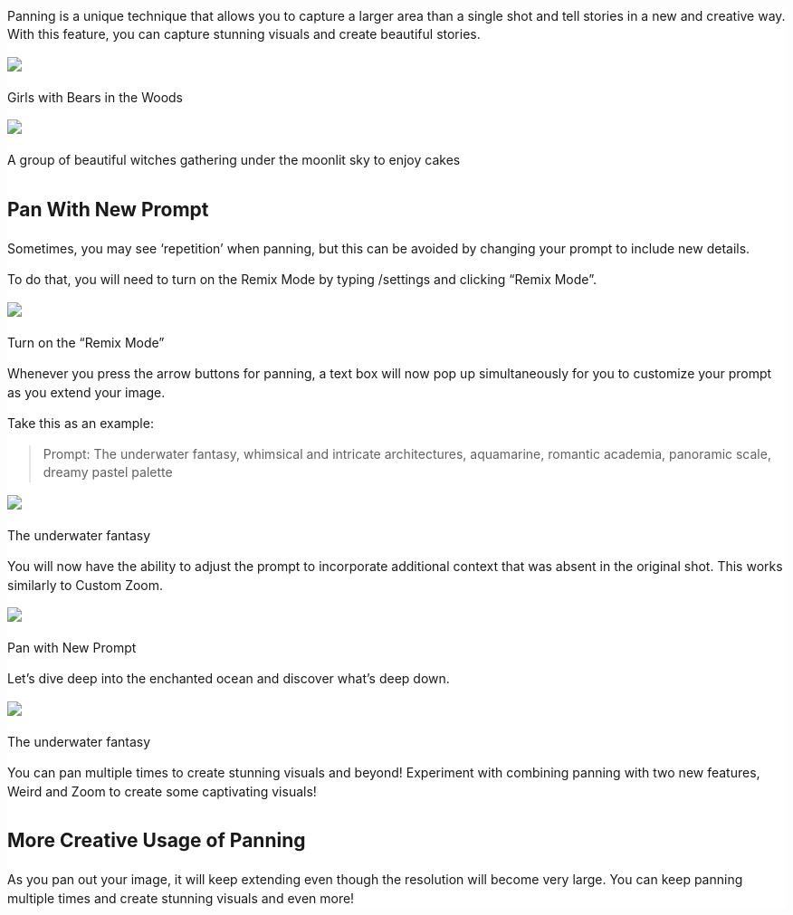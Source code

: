 Panning is a unique technique that allows you to capture a larger area than a single shot and tell stories in a new and creative way. With this feature, you can capture stunning visuals and create beautiful stories.

![](https://godmodechatgpt.notion.site/image/https%3A%2F%2Fmiro.medium.com%2Fv2%2Fresize%3Afit%3A1400%2F1*XSj0RyYijBBNZIEE3hTkBw.png?table=block&id=9cb0ec2e-1a66-4973-8c7b-3d8a07041e1d&spaceId=31daba85-b348-4c1f-95de-f68a5f6f3267&width=1360&userId=&cache=v2)

Girls with Bears in the Woods

![](https://godmodechatgpt.notion.site/image/https%3A%2F%2Fmiro.medium.com%2Fv2%2Fresize%3Afit%3A1400%2F1*Z8d8EHps2vdfuhwyxGBjkg.png?table=block&id=470ff0dd-8a13-4f4c-92d1-8ab78a1e42ea&spaceId=31daba85-b348-4c1f-95de-f68a5f6f3267&width=1360&userId=&cache=v2)

A group of beautiful witches gathering under the moonlit sky to enjoy cakes

## Pan With New Prompt

Sometimes, you may see ‘repetition’ when panning, but this can be avoided by changing your prompt to include new details.

To do that, you will need to turn on the Remix Mode by typing /settings and clicking “Remix Mode”.

![](https://godmodechatgpt.notion.site/image/https%3A%2F%2Fmiro.medium.com%2Fv2%2Fresize%3Afit%3A1400%2F1*SxtZawLRGlWycLwNRNMrSQ.png?table=block&id=d1bcbfdb-780e-49ec-bb6a-5b1cd6e6475a&spaceId=31daba85-b348-4c1f-95de-f68a5f6f3267&width=1360&userId=&cache=v2)

Turn on the “Remix Mode”

Whenever you press the arrow buttons for panning, a text box will now pop up simultaneously for you to customize your prompt as you extend your image.

Take this as an example:

> Prompt: The underwater fantasy, whimsical and intricate architectures, aquamarine, romantic academia, panoramic scale, dreamy pastel palette

![](https://godmodechatgpt.notion.site/image/https%3A%2F%2Fmiro.medium.com%2Fv2%2Fresize%3Afit%3A1400%2F1*-lh35UNF2wTaGTaF8fv7yA.png?table=block&id=a2904ef5-1234-400f-bf0a-b0ae37b77e44&spaceId=31daba85-b348-4c1f-95de-f68a5f6f3267&width=1360&userId=&cache=v2)

The underwater fantasy

You will now have the ability to adjust the prompt to incorporate additional context that was absent in the original shot. This works similarly to Custom Zoom.

![](https://godmodechatgpt.notion.site/image/https%3A%2F%2Fmiro.medium.com%2Fv2%2Fresize%3Afit%3A1400%2F1*eCgiHPXnwAumCnr5jHGEdA.png?table=block&id=8cb96bc6-c9bc-46ed-9c3a-1cd8c4451427&spaceId=31daba85-b348-4c1f-95de-f68a5f6f3267&width=1360&userId=&cache=v2)

Pan with New Prompt

Let’s dive deep into the enchanted ocean and discover what’s deep down.

![](https://godmodechatgpt.notion.site/image/https%3A%2F%2Fmiro.medium.com%2Fv2%2Fresize%3Afit%3A1400%2F1*tkO2hJAcQcQrrU-ICK0b0A.png?table=block&id=f2406d45-48fb-41fc-bec3-8e5ddd1b02ce&spaceId=31daba85-b348-4c1f-95de-f68a5f6f3267&width=1360&userId=&cache=v2)

The underwater fantasy

You can pan multiple times to create stunning visuals and beyond! Experiment with combining panning with two new features, Weird and Zoom to create some captivating visuals!

## More Creative Usage of Panning

As you pan out your image, it will keep extending even though the resolution will become very large. You can keep panning multiple times and create stunning visuals and even more!
